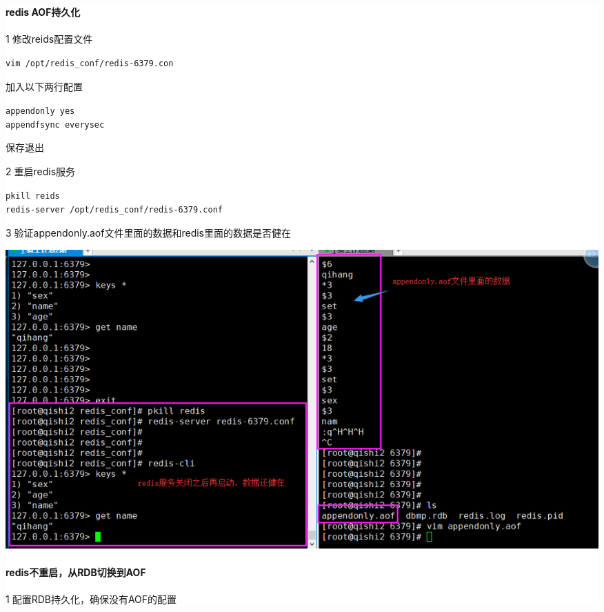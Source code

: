 

#### redis AOF持久化

1  修改reids配置文件

```
vim /opt/redis_conf/redis-6379.con
```

加入以下两行配置

```
appendonly yes
appendfsync everysec
```

保存退出

2  重启redis服务

```
pkill reids
redis-server /opt/redis_conf/redis-6379.conf
```

3  验证appendonly.aof文件里面的数据和redis里面的数据是否健在

![1555642809258](assets/1555642809258.png)



#### redis不重启，从RDB切换到AOF

1  配置RDB持久化，确保没有AOF的配置
